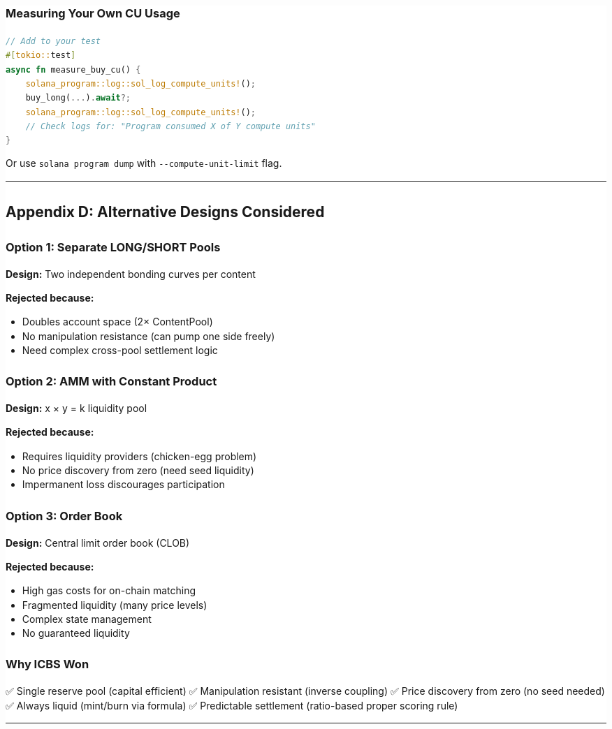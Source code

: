 ### Measuring Your Own CU Usage

```rust
// Add to your test
#[tokio::test]
async fn measure_buy_cu() {
    solana_program::log::sol_log_compute_units!();
    buy_long(...).await?;
    solana_program::log::sol_log_compute_units!();
    // Check logs for: "Program consumed X of Y compute units"
}
```

Or use `solana program dump` with `--compute-unit-limit` flag.

---

## Appendix D: Alternative Designs Considered

### Option 1: Separate LONG/SHORT Pools

**Design:** Two independent bonding curves per content

**Rejected because:**
- Doubles account space (2× ContentPool)
- No manipulation resistance (can pump one side freely)
- Need complex cross-pool settlement logic

### Option 2: AMM with Constant Product

**Design:** x × y = k liquidity pool

**Rejected because:**
- Requires liquidity providers (chicken-egg problem)
- No price discovery from zero (need seed liquidity)
- Impermanent loss discourages participation

### Option 3: Order Book

**Design:** Central limit order book (CLOB)

**Rejected because:**
- High gas costs for on-chain matching
- Fragmented liquidity (many price levels)
- Complex state management
- No guaranteed liquidity

### Why ICBS Won

✅ Single reserve pool (capital efficient)
✅ Manipulation resistant (inverse coupling)
✅ Price discovery from zero (no seed needed)
✅ Always liquid (mint/burn via formula)
✅ Predictable settlement (ratio-based proper scoring rule)

---